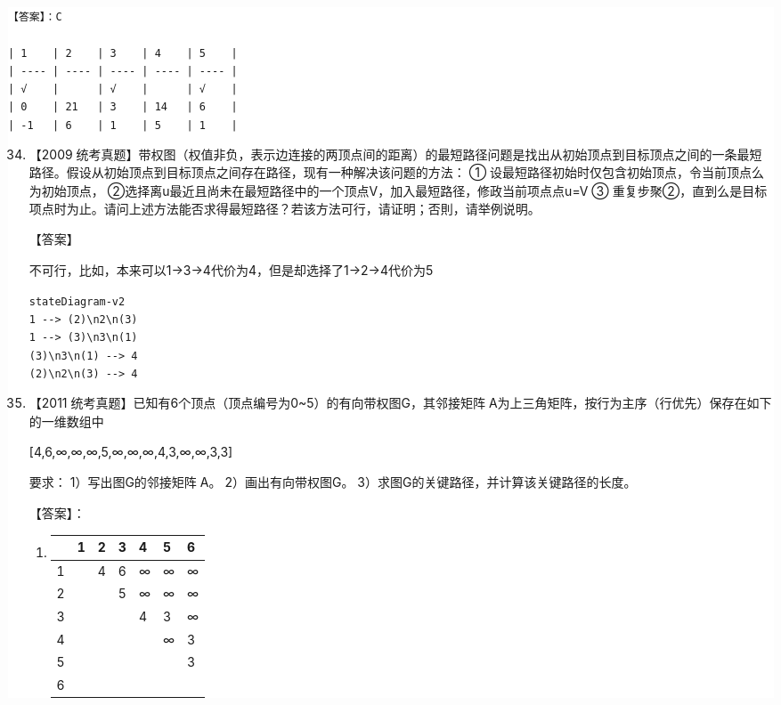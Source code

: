     【答案】：C

    | 1    | 2    | 3    | 4    | 5    |
    | ---- | ---- | ---- | ---- | ---- |
    | √    |      | √    |      | √    |
    | 0    | 21   | 3    | 14   | 6    |
    | -1   | 6    | 1    | 5    | 1    |

34. 【2009 统考真题】带权图（权值非负，表示边连接的两顶点间的距离）的最短路径问题是找出从初始顶点到目标顶点之间的一条最短路径。假设从初始顶点到目标顶点之间存在路径，现有一种解决该问题的方法：
    ① 设最短路径初始时仅包含初始顶点，令当前顶点么为初始顶点，
    ②选择离u最近且尚未在最短路径中的一个顶点V，加入最短路径，修政当前项点点u=V
    ③ 重复步聚②，直到么是目标项点时为止。请问上述方法能否求得最短路径？若该方法可行，请证明；否則，请举例说明。

    【答案】

    不可行，比如，本来可以1->3->4代价为4，但是却选择了1->2->4代价为5

    ```mermaid
    stateDiagram-v2
    1 --> (2)\n2\n(3)
    1 --> (3)\n3\n(1)
    (3)\n3\n(1) --> 4
    (2)\n2\n(3) --> 4
    ```

35. 【2011 统考真题】已知有6个顶点（顶点编号为0~5）的有向带权图G，其邻接矩阵 A为上三角矩阵，按行为主序（行优先）保存在如下的一维数组中

    [4,6,∞,∞,∞,5,∞,∞,∞,4,3,∞,∞,3,3]

    要求：
    1）写出图G的邻接矩阵 A。
    2）画出有向带权图G。
    3）求图G的关键路径，并计算该关键路径的长度。

    【答案】：

    

    1. |      | 1    | 2    | 3    | 4    | 5    | 6    |
       | ---- | ---- | ---- | ---- | ---- | ---- | ---- |
       | 1    |      | 4    | 6    | ∞    | ∞    | ∞    |
       | 2    |      |      | 5    | ∞    | ∞    | ∞    |
       | 3    |      |      |      | 4    | 3    | ∞    |
       | 4    |      |      |      |      | ∞    | 3    |
       | 5    |      |      |      |      |      | 3    |
       | 6    |      |      |      |      |      |      |
